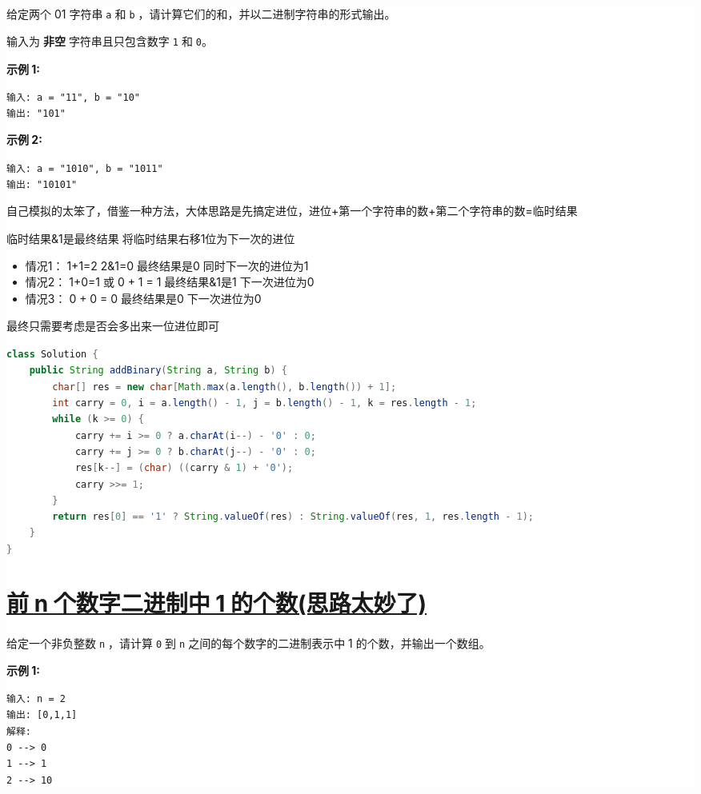 给定两个 01 字符串 `a` 和 `b` ，请计算它们的和，并以二进制字符串的形式输出。

输入为 **非空** 字符串且只包含数字 `1` 和 `0`。

**示例 1:**

```
输入: a = "11", b = "10"
输出: "101"
```

**示例 2:**

```
输入: a = "1010", b = "1011"
输出: "10101"
```

自己模拟的太笨了，借鉴一种方法，大体思路是先搞定进位，进位+第一个字符串的数+第二个字符串的数=临时结果

临时结果&1是最终结果  将临时结果右移1位为下一次的进位

- 情况1： 1+1=2    2&1=0 最终结果是0  同时下一次的进位为1
- 情况2： 1+0=1 或 0 + 1 = 1 最终结果&1是1 下一次进位为0
- 情况3：  0 + 0 = 0 最终结果是0 下一次进位为0

最终只需要考虑是否会多出来一位进位即可

```java
class Solution {
    public String addBinary(String a, String b) {
        char[] res = new char[Math.max(a.length(), b.length()) + 1];
        int carry = 0, i = a.length() - 1, j = b.length() - 1, k = res.length - 1;
        while (k >= 0) {
            carry += i >= 0 ? a.charAt(i--) - '0' : 0;
            carry += j >= 0 ? b.charAt(j--) - '0' : 0;
            res[k--] = (char) ((carry & 1) + '0');
            carry >>= 1;
        }
        return res[0] == '1' ? String.valueOf(res) : String.valueOf(res, 1, res.length - 1);
    }
}
```

# [前 n 个数字二进制中 1 的个数(思路太妙了)](https://leetcode.cn/problems/w3tCBm/)

给定一个非负整数 `n` ，请计算 `0` 到 `n` 之间的每个数字的二进制表示中 1 的个数，并输出一个数组。

**示例 1:**

```
输入: n = 2
输出: [0,1,1]
解释: 
0 --> 0
1 --> 1
2 --> 10
```
